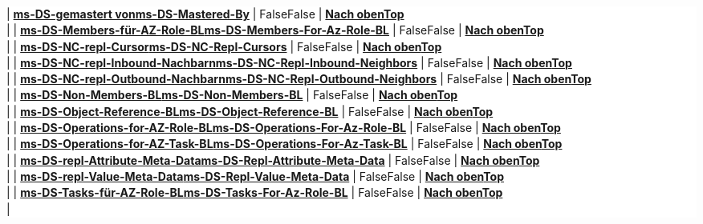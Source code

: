 | [<span data-ttu-id="9b5bd-531">**ms-DS-gemastert von**</span><span class="sxs-lookup"><span data-stu-id="9b5bd-531">**ms-DS-Mastered-By**</span></span>](a-msds-masteredby.md)                              | <span data-ttu-id="9b5bd-532">False</span><span class="sxs-lookup"><span data-stu-id="9b5bd-532">False</span></span>     | [<span data-ttu-id="9b5bd-533">**Nach oben**</span><span class="sxs-lookup"><span data-stu-id="9b5bd-533">**Top**</span></span>](c-top.md)<br/> |
| [<span data-ttu-id="9b5bd-534">**ms-DS-Members-für-AZ-Role-BL**</span><span class="sxs-lookup"><span data-stu-id="9b5bd-534">**ms-DS-Members-For-Az-Role-BL**</span></span>](a-msds-membersforazrolebl.md)           | <span data-ttu-id="9b5bd-535">False</span><span class="sxs-lookup"><span data-stu-id="9b5bd-535">False</span></span>     | [<span data-ttu-id="9b5bd-536">**Nach oben**</span><span class="sxs-lookup"><span data-stu-id="9b5bd-536">**Top**</span></span>](c-top.md)<br/> |
| [<span data-ttu-id="9b5bd-537">**ms-DS-NC-repl-Cursor**</span><span class="sxs-lookup"><span data-stu-id="9b5bd-537">**ms-DS-NC-Repl-Cursors**</span></span>](a-msds-ncreplcursors.md)                       | <span data-ttu-id="9b5bd-538">False</span><span class="sxs-lookup"><span data-stu-id="9b5bd-538">False</span></span>     | [<span data-ttu-id="9b5bd-539">**Nach oben**</span><span class="sxs-lookup"><span data-stu-id="9b5bd-539">**Top**</span></span>](c-top.md)<br/> |
| [<span data-ttu-id="9b5bd-540">**ms-DS-NC-repl-Inbound-Nachbarn**</span><span class="sxs-lookup"><span data-stu-id="9b5bd-540">**ms-DS-NC-Repl-Inbound-Neighbors**</span></span>](a-msds-ncreplinboundneighbors.md)    | <span data-ttu-id="9b5bd-541">False</span><span class="sxs-lookup"><span data-stu-id="9b5bd-541">False</span></span>     | [<span data-ttu-id="9b5bd-542">**Nach oben**</span><span class="sxs-lookup"><span data-stu-id="9b5bd-542">**Top**</span></span>](c-top.md)<br/> |
| [<span data-ttu-id="9b5bd-543">**ms-DS-NC-repl-Outbound-Nachbarn**</span><span class="sxs-lookup"><span data-stu-id="9b5bd-543">**ms-DS-NC-Repl-Outbound-Neighbors**</span></span>](a-msds-ncreploutboundneighbors.md)  | <span data-ttu-id="9b5bd-544">False</span><span class="sxs-lookup"><span data-stu-id="9b5bd-544">False</span></span>     | [<span data-ttu-id="9b5bd-545">**Nach oben**</span><span class="sxs-lookup"><span data-stu-id="9b5bd-545">**Top**</span></span>](c-top.md)<br/> |
| [<span data-ttu-id="9b5bd-546">**ms-DS-Non-Members-BL**</span><span class="sxs-lookup"><span data-stu-id="9b5bd-546">**ms-DS-Non-Members-BL**</span></span>](a-msds-nonmembersbl.md)                         | <span data-ttu-id="9b5bd-547">False</span><span class="sxs-lookup"><span data-stu-id="9b5bd-547">False</span></span>     | [<span data-ttu-id="9b5bd-548">**Nach oben**</span><span class="sxs-lookup"><span data-stu-id="9b5bd-548">**Top**</span></span>](c-top.md)<br/> |
| [<span data-ttu-id="9b5bd-549">**ms-DS-Object-Reference-BL**</span><span class="sxs-lookup"><span data-stu-id="9b5bd-549">**ms-DS-Object-Reference-BL**</span></span>](a-msds-objectreferencebl.md)               | <span data-ttu-id="9b5bd-550">False</span><span class="sxs-lookup"><span data-stu-id="9b5bd-550">False</span></span>     | [<span data-ttu-id="9b5bd-551">**Nach oben**</span><span class="sxs-lookup"><span data-stu-id="9b5bd-551">**Top**</span></span>](c-top.md)<br/> |
| [<span data-ttu-id="9b5bd-552">**ms-DS-Operations-for-AZ-Role-BL**</span><span class="sxs-lookup"><span data-stu-id="9b5bd-552">**ms-DS-Operations-For-Az-Role-BL**</span></span>](a-msds-operationsforazrolebl.md)     | <span data-ttu-id="9b5bd-553">False</span><span class="sxs-lookup"><span data-stu-id="9b5bd-553">False</span></span>     | [<span data-ttu-id="9b5bd-554">**Nach oben**</span><span class="sxs-lookup"><span data-stu-id="9b5bd-554">**Top**</span></span>](c-top.md)<br/> |
| [<span data-ttu-id="9b5bd-555">**ms-DS-Operations-for-AZ-Task-BL**</span><span class="sxs-lookup"><span data-stu-id="9b5bd-555">**ms-DS-Operations-For-Az-Task-BL**</span></span>](a-msds-operationsforaztaskbl.md)     | <span data-ttu-id="9b5bd-556">False</span><span class="sxs-lookup"><span data-stu-id="9b5bd-556">False</span></span>     | [<span data-ttu-id="9b5bd-557">**Nach oben**</span><span class="sxs-lookup"><span data-stu-id="9b5bd-557">**Top**</span></span>](c-top.md)<br/> |
| [<span data-ttu-id="9b5bd-558">**ms-DS-repl-Attribute-Meta-Data**</span><span class="sxs-lookup"><span data-stu-id="9b5bd-558">**ms-DS-Repl-Attribute-Meta-Data**</span></span>](a-msds-replattributemetadata.md)      | <span data-ttu-id="9b5bd-559">False</span><span class="sxs-lookup"><span data-stu-id="9b5bd-559">False</span></span>     | [<span data-ttu-id="9b5bd-560">**Nach oben**</span><span class="sxs-lookup"><span data-stu-id="9b5bd-560">**Top**</span></span>](c-top.md)<br/> |
| [<span data-ttu-id="9b5bd-561">**ms-DS-repl-Value-Meta-Data**</span><span class="sxs-lookup"><span data-stu-id="9b5bd-561">**ms-DS-Repl-Value-Meta-Data**</span></span>](a-msds-replvaluemetadata.md)              | <span data-ttu-id="9b5bd-562">False</span><span class="sxs-lookup"><span data-stu-id="9b5bd-562">False</span></span>     | [<span data-ttu-id="9b5bd-563">**Nach oben**</span><span class="sxs-lookup"><span data-stu-id="9b5bd-563">**Top**</span></span>](c-top.md)<br/> |
| [<span data-ttu-id="9b5bd-564">**ms-DS-Tasks-für-AZ-Role-BL**</span><span class="sxs-lookup"><span data-stu-id="9b5bd-564">**ms-DS-Tasks-For-Az-Role-BL**</span></span>](a-msds-tasksforazrolebl.md)               | <span data-ttu-id="9b5bd-565">False</span><span class="sxs-lookup"><span data-stu-id="9b5bd-565">False</span></span>     | [<span data-ttu-id="9b5bd-566">**Nach oben**</span><span class="sxs-lookup"><span data-stu-id="9b5bd-566">**Top**</span></span>](c-top.md)<br/> |
